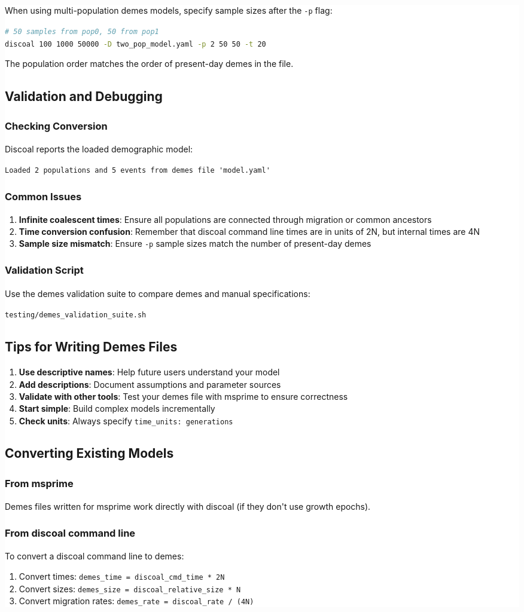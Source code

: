 When using multi-population demes models, specify sample sizes after the `-p` flag:

```bash
# 50 samples from pop0, 50 from pop1
discoal 100 1000 50000 -D two_pop_model.yaml -p 2 50 50 -t 20
```

The population order matches the order of present-day demes in the file.

## Validation and Debugging

### Checking Conversion
Discoal reports the loaded demographic model:

```
Loaded 2 populations and 5 events from demes file 'model.yaml'
```

### Common Issues

1. **Infinite coalescent times**: Ensure all populations are connected through migration or common ancestors
2. **Time conversion confusion**: Remember that discoal command line times are in units of 2N, but internal times are 4N
3. **Sample size mismatch**: Ensure `-p` sample sizes match the number of present-day demes

### Validation Script

Use the demes validation suite to compare demes and manual specifications:

```bash
testing/demes_validation_suite.sh
```

## Tips for Writing Demes Files

1. **Use descriptive names**: Help future users understand your model
2. **Add descriptions**: Document assumptions and parameter sources
3. **Validate with other tools**: Test your demes file with msprime to ensure correctness
4. **Start simple**: Build complex models incrementally
5. **Check units**: Always specify `time_units: generations`

## Converting Existing Models

### From msprime
Demes files written for msprime work directly with discoal (if they don't use growth epochs).

### From discoal command line
To convert a discoal command line to demes:
1. Convert times: `demes_time = discoal_cmd_time * 2N`
2. Convert sizes: `demes_size = discoal_relative_size * N`
3. Convert migration rates: `demes_rate = discoal_rate / (4N)`
